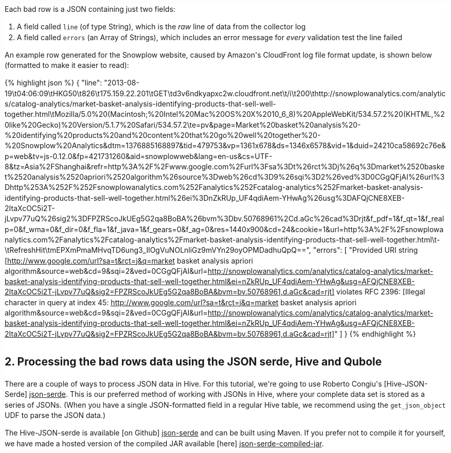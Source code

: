 Each bad row is a JSON containing just two fields:

1. A field called `line` (of type String), which is the *raw* line of data from the collector log
2. A field called `errors` (an Array of Strings), which includes an error message for *every* validation test the line failed

An example row generated for the Snowplow website, caused by Amazon's CloudFront log file format update, is shown below (formatted to make it easier to read):

{% highlight json %}
{
    "line": "2013-08-19\t04:06:09\tHKG50\t826\t175.159.22.201\tGET\td3v6ndkyapxc2w.cloudfront.net\t/i\t200\thttp://snowplowanalytics.com/analytics/catalog-analytics/market-basket-analysis-identifying-products-that-sell-well-together.html\tMozilla/5.0%20(Macintosh;%20Intel%20Mac%20OS%20X%2010_6_8)%20AppleWebKit/534.57.2%20(KHTML,%20like%20Gecko)%20Version/5.1.7%20Safari/534.57.2\te=pv&page=Market%20basket%20analysis%20-%20identifying%20products%20and%20content%20that%20go%20well%20together%20-%20Snowplow%20Analytics&dtm=1376885168897&tid=479753&vp=1361x678&ds=1346x6578&vid=1&duid=24210ca58692c76e&p=web&tv=js-0.12.0&fp=421731260&aid=snowplowweb&lang=en-us&cs=UTF-8&tz=Asia%2FShanghai&refr=http%3A%2F%2Fwww.google.com%2Furl%3Fsa%3Dt%26rct%3Dj%26q%3Dmarket%2520basket%2520analysis%2520apriori%2520algorithm%26source%3Dweb%26cd%3D9%26sqi%3D2%26ved%3D0CGgQFjAI%26url%3Dhttp%253A%252F%252Fsnowplowanalytics.com%252Fanalytics%252Fcatalog-analytics%252Fmarket-basket-analysis-identifying-products-that-sell-well-together.html%26ei%3DnZkRUp_UF4qdiAem-YHwAg%26usg%3DAFQjCNE8XEB-2ItaXcOC5i2T-jLvpv77uQ%26sig2%3DFPZRScoJkUEg5G2qa8BoBA%26bvm%3Dbv.50768961%2Cd.aGc%26cad%3Drjt&f_pdf=1&f_qt=1&f_realp=0&f_wma=0&f_dir=0&f_fla=1&f_java=1&f_gears=0&f_ag=0&res=1440x900&cd=24&cookie=1&url=http%3A%2F%2Fsnowplowanalytics.com%2Fanalytics%2Fcatalog-analytics%2Fmarket-basket-analysis-identifying-products-that-sell-well-together.html\t-\tRefreshHit\tmEPXmPmaMHvqTD6ung3_IlOgVuNOLnliGz9mVYn29oyOPMDadhuQpQ==",
    "errors": [
        "Provided URI string [http://www.google.com/url?sa=t&rct=j&q=market basket analysis apriori algorithm&source=web&cd=9&sqi=2&ved=0CGgQFjAI&url=http://snowplowanalytics.com/analytics/catalog-analytics/market-basket-analysis-identifying-products-that-sell-well-together.html&ei=nZkRUp_UF4qdiAem-YHwAg&usg=AFQjCNE8XEB-2ItaXcOC5i2T-jLvpv77uQ&sig2=FPZRScoJkUEg5G2qa8BoBA&bvm=bv.50768961,d.aGc&cad=rjt] violates RFC 2396: [Illegal character in query at index 45: http://www.google.com/url?sa=t&rct=j&q=market basket analysis apriori algorithm&source=web&cd=9&sqi=2&ved=0CGgQFjAI&url=http://snowplowanalytics.com/analytics/catalog-analytics/market-basket-analysis-identifying-products-that-sell-well-together.html&ei=nZkRUp_UF4qdiAem-YHwAg&usg=AFQjCNE8XEB-2ItaXcOC5i2T-jLvpv77uQ&sig2=FPZRScoJkUEg5G2qa8BoBA&bvm=bv.50768961,d.aGc&cad=rjt]"
    ]
}
{% endhighlight %}

<div class="html">
<a name="processing-bad-rows-data-using-json-serde-hive-qubole"><h2>2. Processing the bad rows data using the JSON serde, Hive and Qubole</h2> </a>
</div>

There are a couple of ways to process JSON data in Hive. For this tutorial, we're going to use Roberto Congiu's [Hive-JSON-Serde] [json-serde]. This is our preferred method of working with JSONs in Hive, where your complete data set is stored as a series of JSONs. (When you have a single JSON-formatted field in a regular Hive table, we recommend using the `get_json_object` UDF to parse the JSON data.)

The Hive-JSON-serde is available [on Github] [json-serde] and can be built using Maven. If you prefer not to compile it for yourself, we have made a hosted version of the compiled JAR available [here] [json-serde-compiled-jar].


[cloudfront-update-post]: /blog/2013/09/05/snowplow-0.8.9-released-to-handle-cloudfront-log-file-format-change/
[qubole-post]: /blog/2013/09/03/using-qubole-to-analyze-snowplow-web-data/
[hive]: http://hive.apache.org/
[qubole]: http://www.qubole.com/
[json-serde]: https://github.com/rcongiu/Hive-JSON-Serde
[rcongui]: https://github.com/rcongiu
[json-serde-compiled-jar]: http://snowplow-hosted-assets.s3.amazonaws.com/third-party/rcongiu/json-serde-1.1.6-jar-with-dependencies.jar
[emretlrunner-config-file]: https://github.com/snowplow/snowplow/blob/master/3-enrich/emr-etl-runner/config/config.yml.sample
[black-sheep]: /assets/img/blog/2013/09/black_sheep.jpg
[flow-chart-diagram]: /assets/img/blog/2013/09/snowplow-data-processing-bad-bucket-flow-chart-cropped.png
[get-started-with-qubole]: https://github.com/snowplow/snowplow/wiki/Setting-up-Qubole-to-analyze-Snowplow-data-using-Apache-Hive
[q1-pic]: /assets/img/blog/2013/09/qubole-add-jar.png
[q2-pic]: /assets/img/blog/2013/09/qubole-create-table.png
[q3-pic]: /assets/img/blog/2013/09/qubole-execute-count-query.png
[excel-graph-1]: /assets/img/blog/2013/09/excel-graph-of-bad-rows-per-day.JPG
[s3-pic]: /assets/img/blog/2013/09/file_with_lines_of_data_to_reprocess.png